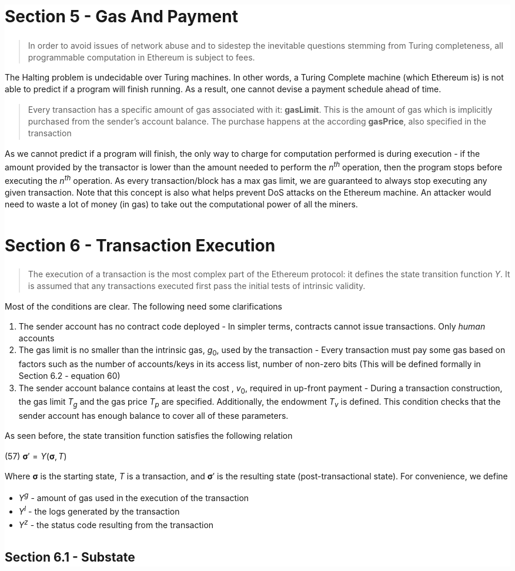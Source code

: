 # Section 5 - Gas And Payment

> In order to avoid issues of network abuse and to sidestep the inevitable questions stemming from Turing completeness, all programmable computation in Ethereum is subject to fees.
> 

The Halting problem is undecidable over Turing machines. In other words, a Turing Complete machine (which Ethereum is) is not able to predict if a program will finish running. As a result, one cannot devise a payment schedule ahead of time. 

> Every transaction has a specific amount of gas associated with it: **gasLimit**. This is the amount of gas which is implicitly purchased from the sender’s account balance. The purchase happens at the according **gasPrice**, also specified in the transaction
> 

As we cannot predict if a program will finish, the only way to charge for computation performed is during execution - if the amount provided by the transactor is lower than the amount needed to perform the $n^{th}$ operation, then the program stops before executing the $n^{th}$ operation. As every transaction/block has a max gas limit, we are guaranteed to always stop executing any given transaction. Note that this concept is also what helps prevent DoS attacks on the Ethereum machine. An attacker would need to waste a lot of money (in gas) to take out the computational power of all the miners.

# Section 6 - Transaction Execution

> The execution of a transaction is the most complex part of the Ethereum protocol: it defines the state transition function $\Upsilon$.  It is assumed that any transactions executed first pass the initial tests of intrinsic validity.
> 

Most of the conditions are clear. The following need some clarifications

1. The sender account has no contract code deployed - In simpler terms, contracts cannot issue transactions. Only *human* accounts
2. The gas limit is no smaller than the intrinsic gas, $g_0$, used by the transaction - Every transaction must pay some gas based on factors such as the number of accounts/keys in its access list, number of non-zero bits (This will be defined formally in Section 6.2 - equation 60)
3. The sender account balance contains at least the cost , $v_0$, required in up-front payment - During a transaction construction, the gas limit $T_g$ and the gas price $T_p$ are specified. Additionally, the endowment $T_v$ is defined. This condition checks that the sender account has enough balance to cover all of these parameters. 

As seen before, the state transition function satisfies the following relation

(57)  $\boldsymbol{\sigma}' = \Upsilon(\boldsymbol{\sigma}, T)$

Where $\boldsymbol{\sigma}$ is the starting state, $T$ is a transaction, and $\boldsymbol{\sigma}'$ is the resulting state (post-transactional state).  For convenience, we define

- $\Upsilon^g$ - amount of gas used in the execution of the transaction
- $\Upsilon^l$ - the logs generated by the transaction
- $\Upsilon^z$ - the status code resulting from the transaction

## Section 6.1 - Substate
